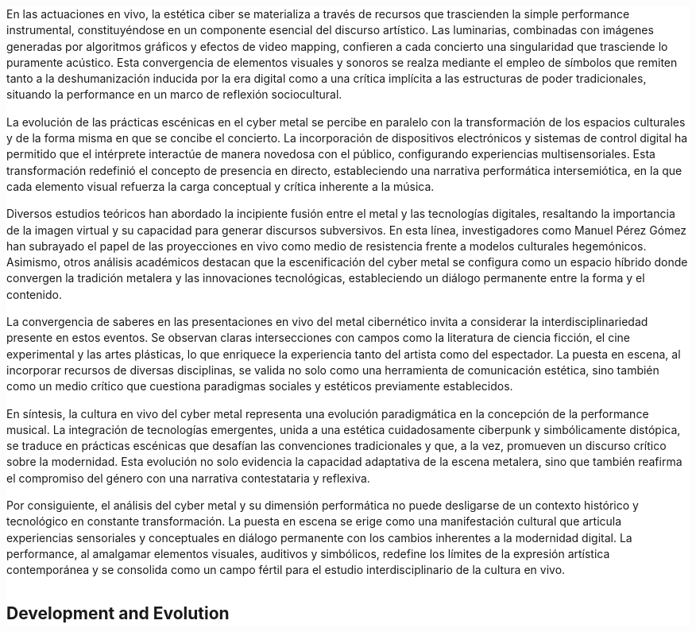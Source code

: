 En las actuaciones en vivo, la estética ciber se materializa a través de recursos que trascienden la
simple performance instrumental, constituyéndose en un componente esencial del discurso artístico.
Las luminarias, combinadas con imágenes generadas por algoritmos gráficos y efectos de video
mapping, confieren a cada concierto una singularidad que trasciende lo puramente acústico. Esta
convergencia de elementos visuales y sonoros se realza mediante el empleo de símbolos que remiten
tanto a la deshumanización inducida por la era digital como a una crítica implícita a las
estructuras de poder tradicionales, situando la performance en un marco de reflexión sociocultural.

La evolución de las prácticas escénicas en el cyber metal se percibe en paralelo con la
transformación de los espacios culturales y de la forma misma en que se concibe el concierto. La
incorporación de dispositivos electrónicos y sistemas de control digital ha permitido que el
intérprete interactúe de manera novedosa con el público, configurando experiencias multisensoriales.
Esta transformación redefinió el concepto de presencia en directo, estableciendo una narrativa
performática intersemiótica, en la que cada elemento visual refuerza la carga conceptual y crítica
inherente a la música.

Diversos estudios teóricos han abordado la incipiente fusión entre el metal y las tecnologías
digitales, resaltando la importancia de la imagen virtual y su capacidad para generar discursos
subversivos. En esta línea, investigadores como Manuel Pérez Gómez han subrayado el papel de las
proyecciones en vivo como medio de resistencia frente a modelos culturales hegemónicos. Asimismo,
otros análisis académicos destacan que la escenificación del cyber metal se configura como un
espacio híbrido donde convergen la tradición metalera y las innovaciones tecnológicas, estableciendo
un diálogo permanente entre la forma y el contenido.

La convergencia de saberes en las presentaciones en vivo del metal cibernético invita a considerar
la interdisciplinariedad presente en estos eventos. Se observan claras intersecciones con campos
como la literatura de ciencia ficción, el cine experimental y las artes plásticas, lo que enriquece
la experiencia tanto del artista como del espectador. La puesta en escena, al incorporar recursos de
diversas disciplinas, se valida no solo como una herramienta de comunicación estética, sino también
como un medio crítico que cuestiona paradigmas sociales y estéticos previamente establecidos.

En síntesis, la cultura en vivo del cyber metal representa una evolución paradigmática en la
concepción de la performance musical. La integración de tecnologías emergentes, unida a una estética
cuidadosamente ciberpunk y simbólicamente distópica, se traduce en prácticas escénicas que desafían
las convenciones tradicionales y que, a la vez, promueven un discurso crítico sobre la modernidad.
Esta evolución no solo evidencia la capacidad adaptativa de la escena metalera, sino que también
reafirma el compromiso del género con una narrativa contestataria y reflexiva.

Por consiguiente, el análisis del cyber metal y su dimensión performática no puede desligarse de un
contexto histórico y tecnológico en constante transformación. La puesta en escena se erige como una
manifestación cultural que articula experiencias sensoriales y conceptuales en diálogo permanente
con los cambios inherentes a la modernidad digital. La performance, al amalgamar elementos visuales,
auditivos y simbólicos, redefine los límites de la expresión artística contemporánea y se consolida
como un campo fértil para el estudio interdisciplinario de la cultura en vivo.

## Development and Evolution
